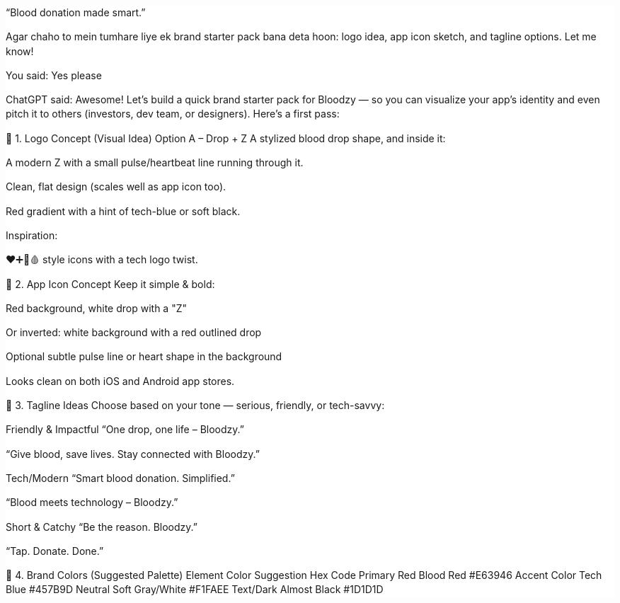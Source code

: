 “Blood donation made smart.”

Agar chaho to mein tumhare liye ek brand starter pack bana deta hoon: logo idea, app icon sketch, and tagline options. Let me know!




You said:
Yes please


ChatGPT said:
Awesome! Let’s build a quick brand starter pack for Bloodzy — so you can visualize your app’s identity and even pitch it to others (investors, dev team, or designers). Here’s a first pass:

🎨 1. Logo Concept (Visual Idea)
Option A – Drop + Z
A stylized blood drop shape, and inside it:

A modern Z with a small pulse/heartbeat line running through it.

Clean, flat design (scales well as app icon too).

Red gradient with a hint of tech-blue or soft black.

Inspiration:

❤️➕💓🩸 style icons with a tech logo twist.

📱 2. App Icon Concept
Keep it simple & bold:

Red background, white drop with a "Z"

Or inverted: white background with a red outlined drop

Optional subtle pulse line or heart shape in the background

Looks clean on both iOS and Android app stores.

💬 3. Tagline Ideas
Choose based on your tone — serious, friendly, or tech-savvy:

Friendly & Impactful
“One drop, one life – Bloodzy.”

“Give blood, save lives. Stay connected with Bloodzy.”

Tech/Modern
“Smart blood donation. Simplified.”

“Blood meets technology – Bloodzy.”

Short & Catchy
“Be the reason. Bloodzy.”

“Tap. Donate. Done.”

🎨 4. Brand Colors (Suggested Palette)
Element	Color Suggestion	Hex Code
Primary Red	Blood Red	#E63946
Accent Color	Tech Blue	#457B9D
Neutral	Soft Gray/White	#F1FAEE
Text/Dark	Almost Black	#1D1D1D
